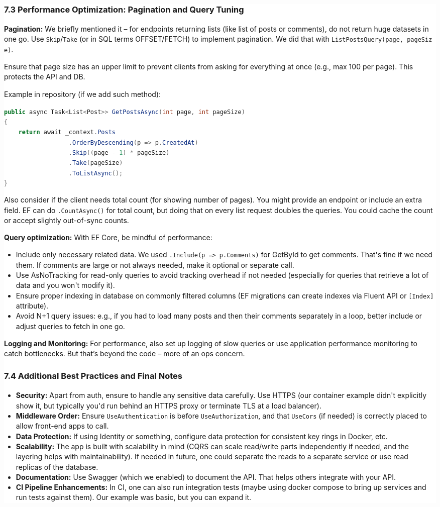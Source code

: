 ### 7.3 Performance Optimization: Pagination and Query Tuning

**Pagination:** We briefly mentioned it – for endpoints returning lists (like list of posts or comments), do not return huge datasets in one go. Use `Skip`/`Take` (or in SQL terms OFFSET/FETCH) to implement pagination. We did that with `ListPostsQuery(page, pageSize)`.

Ensure that page size has an upper limit to prevent clients from asking for everything at once (e.g., max 100 per page). This protects the API and DB.

Example in repository (if we add such method):

```csharp
public async Task<List<Post>> GetPostsAsync(int page, int pageSize)
{
    return await _context.Posts
                  .OrderByDescending(p => p.CreatedAt)
                  .Skip((page - 1) * pageSize)
                  .Take(pageSize)
                  .ToListAsync();
}
```

Also consider if the client needs total count (for showing number of pages). You might provide an endpoint or include an extra field. EF can do `.CountAsync()` for total count, but doing that on every list request doubles the queries. You could cache the count or accept slightly out-of-sync counts.

**Query optimization:** With EF Core, be mindful of performance:

- Include only necessary related data. We used `.Include(p => p.Comments)` for GetById to get comments. That's fine if we need them. If comments are large or not always needed, make it optional or separate call.
- Use AsNoTracking for read-only queries to avoid tracking overhead if not needed (especially for queries that retrieve a lot of data and you won't modify it).
- Ensure proper indexing in database on commonly filtered columns (EF migrations can create indexes via Fluent API or `[Index]` attribute).
- Avoid N+1 query issues: e.g., if you had to load many posts and then their comments separately in a loop, better include or adjust queries to fetch in one go.

**Logging and Monitoring:** For performance, also set up logging of slow queries or use application performance monitoring to catch bottlenecks. But that’s beyond the code – more of an ops concern.

### 7.4 Additional Best Practices and Final Notes

- **Security:** Apart from auth, ensure to handle any sensitive data carefully. Use HTTPS (our container example didn't explicitly show it, but typically you'd run behind an HTTPS proxy or terminate TLS at a load balancer).
- **Middleware Order:** Ensure `UseAuthentication` is before `UseAuthorization`, and that `UseCors` (if needed) is correctly placed to allow front-end apps to call.
- **Data Protection:** If using Identity or something, configure data protection for consistent key rings in Docker, etc.
- **Scalability:** The app is built with scalability in mind (CQRS can scale read/write parts independently if needed, and the layering helps with maintainability). If needed in future, one could separate the reads to a separate service or use read replicas of the database.
- **Documentation:** Use Swagger (which we enabled) to document the API. That helps others integrate with your API.
- **CI Pipeline Enhancements:** In CI, one can also run integration tests (maybe using docker compose to bring up services and run tests against them). Our example was basic, but you can expand it.
